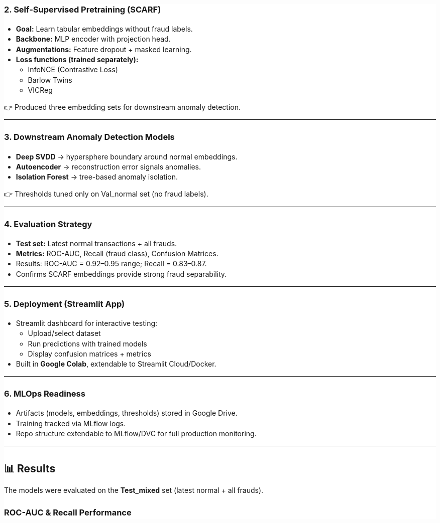 
### **2. Self-Supervised Pretraining (SCARF)**  
- **Goal:** Learn tabular embeddings without fraud labels.  
- **Backbone:** MLP encoder with projection head.  
- **Augmentations:** Feature dropout + masked learning.  
- **Loss functions (trained separately):**  
  - InfoNCE (Contrastive Loss)  
  - Barlow Twins  
  - VICReg  

👉 Produced three embedding sets for downstream anomaly detection.  

---

### **3. Downstream Anomaly Detection Models**  
- **Deep SVDD** → hypersphere boundary around normal embeddings.  
- **Autoencoder** → reconstruction error signals anomalies.  
- **Isolation Forest** → tree-based anomaly isolation.  

👉 Thresholds tuned only on Val_normal set (no fraud labels).  

---

### **4. Evaluation Strategy**  
- **Test set:** Latest normal transactions + all frauds.  
- **Metrics:** ROC-AUC, Recall (fraud class), Confusion Matrices.  
- Results: ROC-AUC = 0.92–0.95 range; Recall = 0.83–0.87.  
- Confirms SCARF embeddings provide strong fraud separability.  

---

### **5. Deployment (Streamlit App)**  
- Streamlit dashboard for interactive testing:  
  - Upload/select dataset  
  - Run predictions with trained models  
  - Display confusion matrices + metrics  
- Built in **Google Colab**, extendable to Streamlit Cloud/Docker.  

---

### **6. MLOps Readiness**  
- Artifacts (models, embeddings, thresholds) stored in Google Drive.  
- Training tracked via MLflow logs.  
- Repo structure extendable to MLflow/DVC for full production monitoring.  

---

## 📊 Results  

The models were evaluated on the **Test_mixed** set (latest normal + all frauds).  

### ROC-AUC & Recall Performance  
